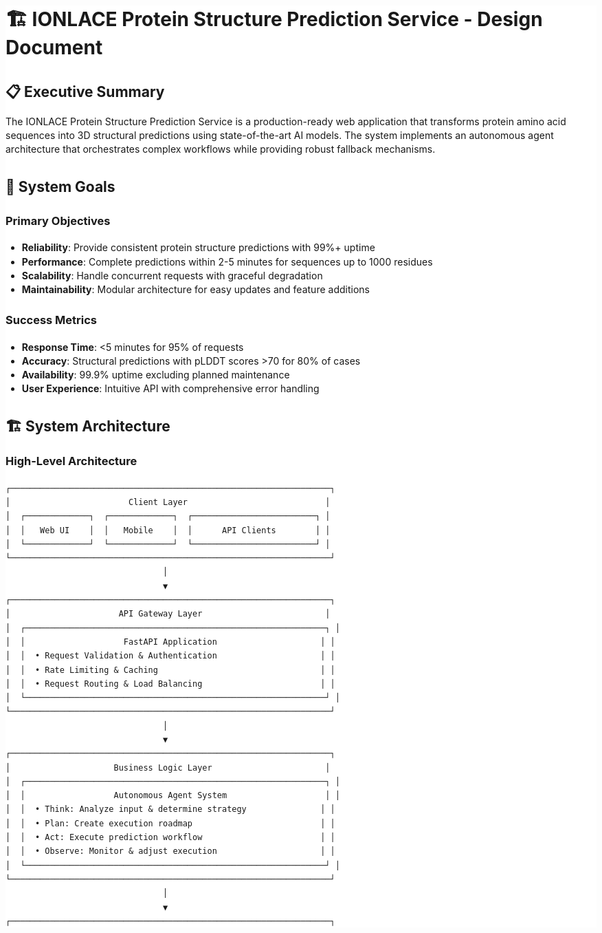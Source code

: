 # 🏗️ IONLACE Protein Structure Prediction Service - Design Document

## 📋 Executive Summary

The IONLACE Protein Structure Prediction Service is a production-ready web application that transforms protein amino acid sequences into 3D structural predictions using state-of-the-art AI models. The system implements an autonomous agent architecture that orchestrates complex workflows while providing robust fallback mechanisms.

## 🎯 System Goals

### Primary Objectives
- **Reliability**: Provide consistent protein structure predictions with 99%+ uptime
- **Performance**: Complete predictions within 2-5 minutes for sequences up to 1000 residues
- **Scalability**: Handle concurrent requests with graceful degradation
- **Maintainability**: Modular architecture for easy updates and feature additions

### Success Metrics
- **Response Time**: <5 minutes for 95% of requests
- **Accuracy**: Structural predictions with pLDDT scores >70 for 80% of cases
- **Availability**: 99.9% uptime excluding planned maintenance
- **User Experience**: Intuitive API with comprehensive error handling

## 🏗️ System Architecture

### High-Level Architecture
```
┌─────────────────────────────────────────────────────────────────┐
│                        Client Layer                            │
│  ┌─────────────┐  ┌─────────────┐  ┌─────────────────────────┐ │
│  │   Web UI    │  │   Mobile    │  │      API Clients        │ │
│  └─────────────┘  └─────────────┘  └─────────────────────────┘ │
└─────────────────────────────────────────────────────────────────┘
                                │
                                ▼
┌─────────────────────────────────────────────────────────────────┐
│                      API Gateway Layer                         │
│  ┌─────────────────────────────────────────────────────────────┐ │
│  │                    FastAPI Application                     │ │
│  │  • Request Validation & Authentication                     │ │
│  │  • Rate Limiting & Caching                                 │ │
│  │  • Request Routing & Load Balancing                        │ │
│  └─────────────────────────────────────────────────────────────┘ │
└─────────────────────────────────────────────────────────────────┘
                                │
                                ▼
┌─────────────────────────────────────────────────────────────────┐
│                     Business Logic Layer                       │
│  ┌─────────────────────────────────────────────────────────────┐ │
│  │                  Autonomous Agent System                    │ │
│  │  • Think: Analyze input & determine strategy               │ │
│  │  • Plan: Create execution roadmap                          │ │
│  │  • Act: Execute prediction workflow                        │ │
│  │  • Observe: Monitor & adjust execution                     │ │
│  └─────────────────────────────────────────────────────────────┘ │
└─────────────────────────────────────────────────────────────────┘
                                │
                                ▼
┌─────────────────────────────────────────────────────────────────┐
```